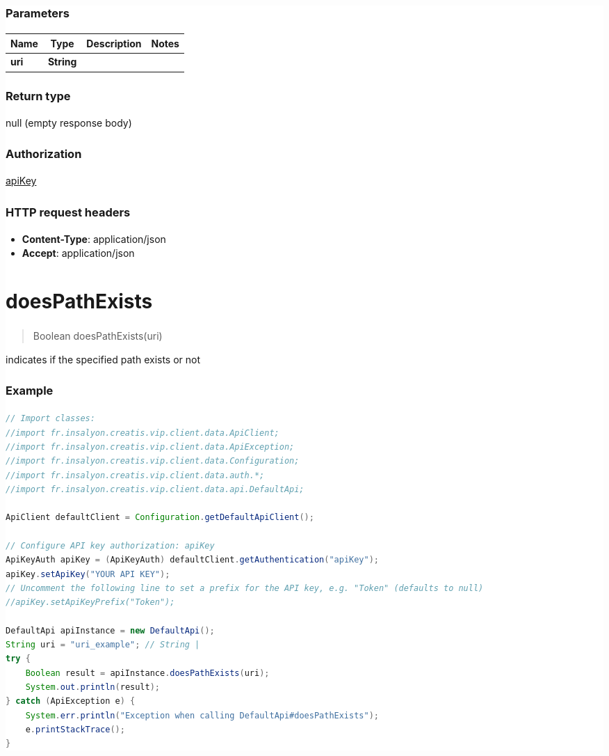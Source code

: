 ### Parameters

Name | Type | Description  | Notes
------------- | ------------- | ------------- | -------------
 **uri** | **String**|  |

### Return type

null (empty response body)

### Authorization

[apiKey](../README.md#apiKey)

### HTTP request headers

 - **Content-Type**: application/json
 - **Accept**: application/json

<a name="doesPathExists"></a>
# **doesPathExists**
> Boolean doesPathExists(uri)



indicates if the specified path exists or not

### Example
```java
// Import classes:
//import fr.insalyon.creatis.vip.client.data.ApiClient;
//import fr.insalyon.creatis.vip.client.data.ApiException;
//import fr.insalyon.creatis.vip.client.data.Configuration;
//import fr.insalyon.creatis.vip.client.data.auth.*;
//import fr.insalyon.creatis.vip.client.data.api.DefaultApi;

ApiClient defaultClient = Configuration.getDefaultApiClient();

// Configure API key authorization: apiKey
ApiKeyAuth apiKey = (ApiKeyAuth) defaultClient.getAuthentication("apiKey");
apiKey.setApiKey("YOUR API KEY");
// Uncomment the following line to set a prefix for the API key, e.g. "Token" (defaults to null)
//apiKey.setApiKeyPrefix("Token");

DefaultApi apiInstance = new DefaultApi();
String uri = "uri_example"; // String | 
try {
    Boolean result = apiInstance.doesPathExists(uri);
    System.out.println(result);
} catch (ApiException e) {
    System.err.println("Exception when calling DefaultApi#doesPathExists");
    e.printStackTrace();
}
```
